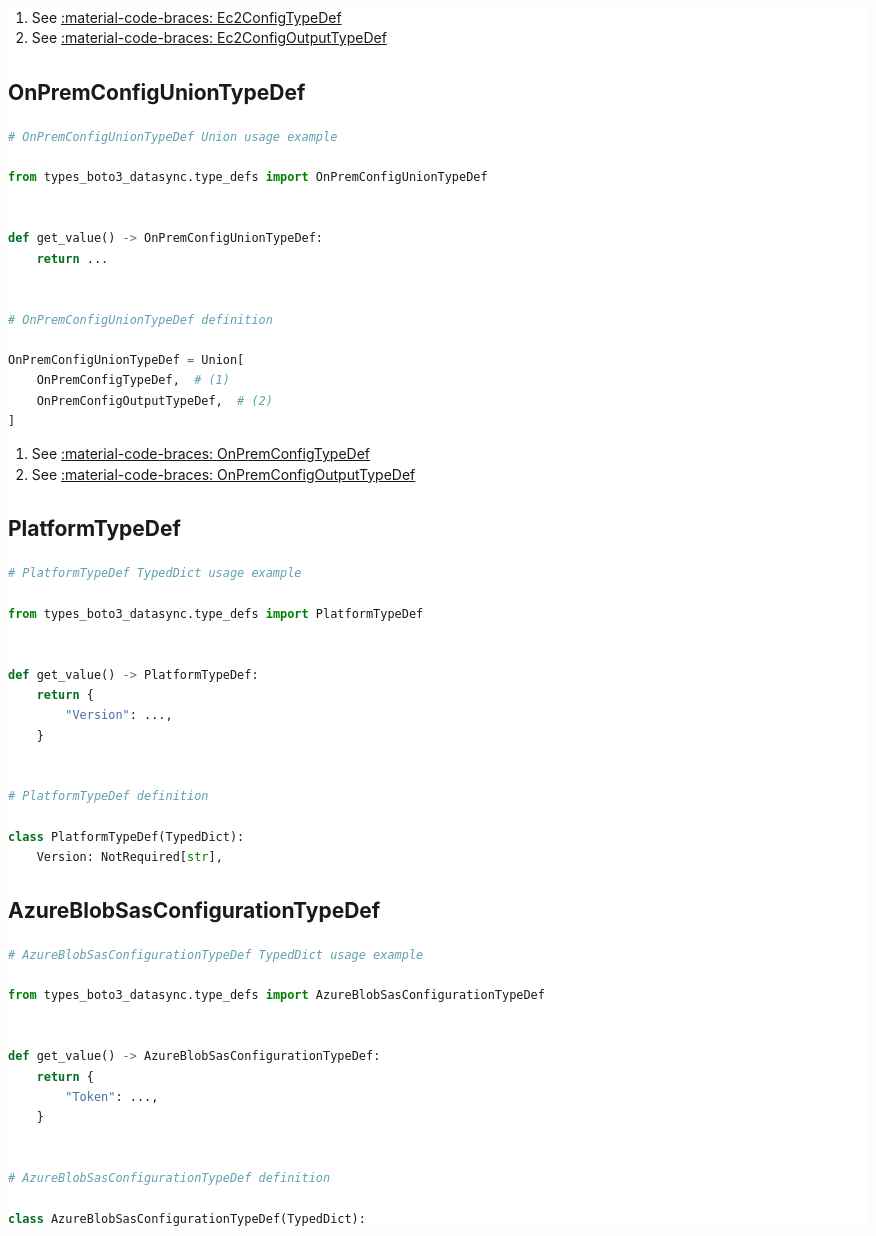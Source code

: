 1. See [:material-code-braces: Ec2ConfigTypeDef](./type_defs.md#ec2configtypedef)
2. See [:material-code-braces: Ec2ConfigOutputTypeDef](./type_defs.md#ec2configoutputtypedef)

## OnPremConfigUnionTypeDef

```python
# OnPremConfigUnionTypeDef Union usage example

from types_boto3_datasync.type_defs import OnPremConfigUnionTypeDef


def get_value() -> OnPremConfigUnionTypeDef:
    return ...


# OnPremConfigUnionTypeDef definition

OnPremConfigUnionTypeDef = Union[
    OnPremConfigTypeDef,  # (1)
    OnPremConfigOutputTypeDef,  # (2)
]
```

1. See [:material-code-braces: OnPremConfigTypeDef](./type_defs.md#onpremconfigtypedef)
2. See [:material-code-braces: OnPremConfigOutputTypeDef](./type_defs.md#onpremconfigoutputtypedef)



## PlatformTypeDef

```python
# PlatformTypeDef TypedDict usage example

from types_boto3_datasync.type_defs import PlatformTypeDef


def get_value() -> PlatformTypeDef:
    return {
        "Version": ...,
    }


# PlatformTypeDef definition

class PlatformTypeDef(TypedDict):
    Version: NotRequired[str],
```


## AzureBlobSasConfigurationTypeDef

```python
# AzureBlobSasConfigurationTypeDef TypedDict usage example

from types_boto3_datasync.type_defs import AzureBlobSasConfigurationTypeDef


def get_value() -> AzureBlobSasConfigurationTypeDef:
    return {
        "Token": ...,
    }


# AzureBlobSasConfigurationTypeDef definition

class AzureBlobSasConfigurationTypeDef(TypedDict):
```